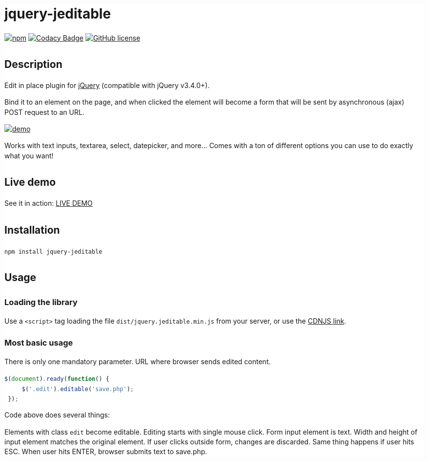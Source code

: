 # jquery-jeditable

[![npm](https://img.shields.io/npm/v/jquery-jeditable.svg)](https://www.npmjs.com/package/jquery-jeditable)
[![Codacy Badge](https://api.codacy.com/project/badge/Grade/0cb32ce695b743d68257021455330c66)](https://www.codacy.com/app/elabftw/jquery_jeditable)
[![GitHub license](https://img.shields.io/github/license/NicolasCARPi/jquery_jeditable.svg)](https://github.com/NicolasCARPi/jquery_jeditable/blob/master/LICENSE)

## Description

Edit in place plugin for [jQuery](https://jquery.com/) (compatible with jQuery v3.4.0+).

Bind it to an element on the page, and when clicked the element will become a form that will be sent by asynchronous (ajax) POST request to an URL.

[![demo](https://i.imgur.com/lEmY8l0.gif)](https://jeditable.elabftw.net)

Works with text inputs, textarea, select, datepicker, and more… Comes with a ton of different options you can use to do exactly what you want!

## Live demo

See it in action: [LIVE DEMO](https://jeditable.elabftw.net/)

## Installation

~~~bash
npm install jquery-jeditable
~~~

## Usage

### Loading the library

Use a `<script>` tag loading the file `dist/jquery.jeditable.min.js` from your server, or use the [CDNJS link](https://cdnjs.com/libraries/jeditable.js).

### Most basic usage

There is only one mandatory parameter. URL where browser sends edited content.

~~~javascript
$(document).ready(function() {
     $('.edit').editable('save.php');
 });
~~~

Code above does several things:

Elements with class `edit` become editable. Editing starts with single mouse click. Form input element is text. Width and height of input element matches the original element. If user clicks outside form, changes are discarded. Same thing happens if user hits ESC. When user hits ENTER, browser submits text to save.php.
